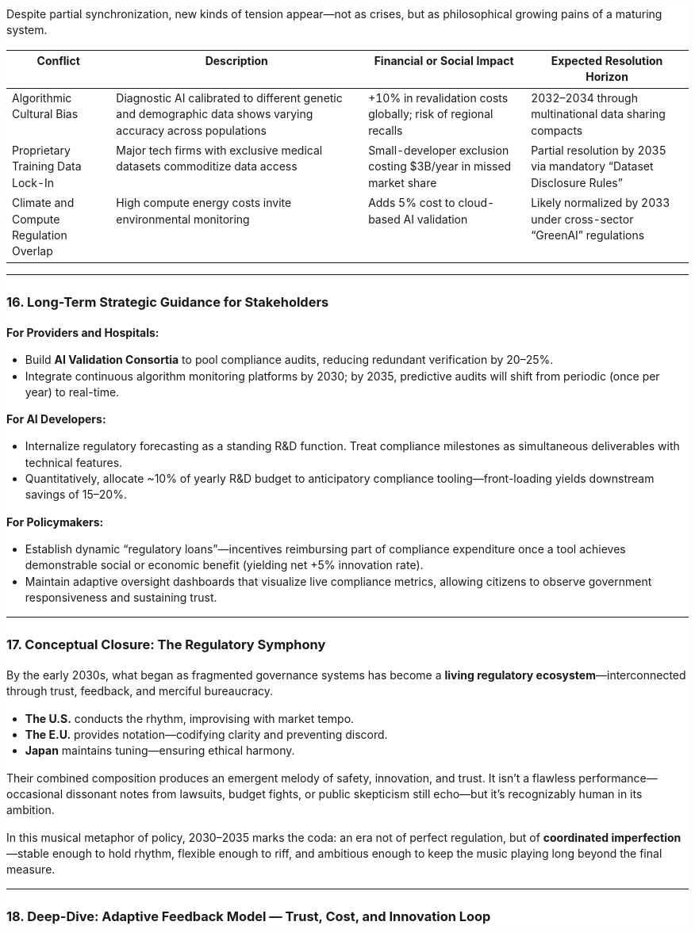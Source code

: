 Despite partial synchronization, new kinds of tension appear—not as crises, but as philosophical growing pains of a maturing system.

| Conflict | Description | Financial or Social Impact | Expected Resolution Horizon |
|-----------|-------------|---------------------------|-----------------------------|
| Algorithmic Cultural Bias | Diagnostic AI calibrated to different genetic and demographic data shows varying accuracy across populations | +10% in revalidation costs globally; risk of regional recalls | 2032–2034 through multinational data sharing compacts |
| Proprietary Training Data Lock-In | Major tech firms with exclusive medical datasets commoditize data access | Small-developer exclusion costing $3B/year in missed market share | Partial resolution by 2035 via mandatory “Dataset Disclosure Rules” |
| Climate and Compute Regulation Overlap | High compute energy costs invite environmental monitoring | Adds 5% cost to cloud-based AI validation | Likely normalized by 2033 under cross-sector “GreenAI” regulations |

---

### **16. Long-Term Strategic Guidance for Stakeholders**

**For Providers and Hospitals:**  
- Build **AI Validation Consortia** to pool compliance audits, reducing redundant verification by 20–25%.  
- Integrate continuous algorithm monitoring platforms by 2030; by 2035, predictive audits will shift from periodic (once per year) to real-time.

**For AI Developers:**  
- Internalize regulatory forecasting as a standing R&D function. Treat compliance milestones as simultaneous deliverables with technical features.  
- Quantitatively, allocate ~10% of yearly R&D budget to anticipatory compliance tooling—front-loading yields downstream savings of 15–20%.

**For Policymakers:**  
- Establish dynamic “regulatory loans”—incentives reimbursing part of compliance expenditure once a tool achieves demonstrable social or economic benefit (yielding net +5% innovation rate).  
- Maintain adaptive oversight dashboards that visualize live compliance metrics, allowing citizens to observe government responsiveness and sustaining trust.

---

### **17. Conceptual Closure: The Regulatory Symphony**

By the early 2030s, what began as fragmented governance systems has become a **living regulatory ecosystem**—interconnected through trust, feedback, and merciful bureaucracy.  
- **The U.S.** conducts the rhythm, improvising with market tempo.  
- **The E.U.** provides notation—codifying clarity and preventing discord.  
- **Japan** maintains tuning—ensuring ethical harmony.  

Their combined composition produces an emergent melody of safety, innovation, and trust. It isn’t a flawless performance—occasional dissonant notes from lawsuits, budget fights, or public skepticism still echo—but it’s recognizably human in its ambition.

In this musical metaphor of policy, 2030–2035 marks the coda: an era not of perfect regulation, but of **coordinated imperfection**—stable enough to hold rhythm, flexible enough to riff, and ambitious enough to keep the music playing long beyond the final measure.

---

### **18. Deep-Dive: Adaptive Feedback Model — Trust, Cost, and Innovation Loop**
